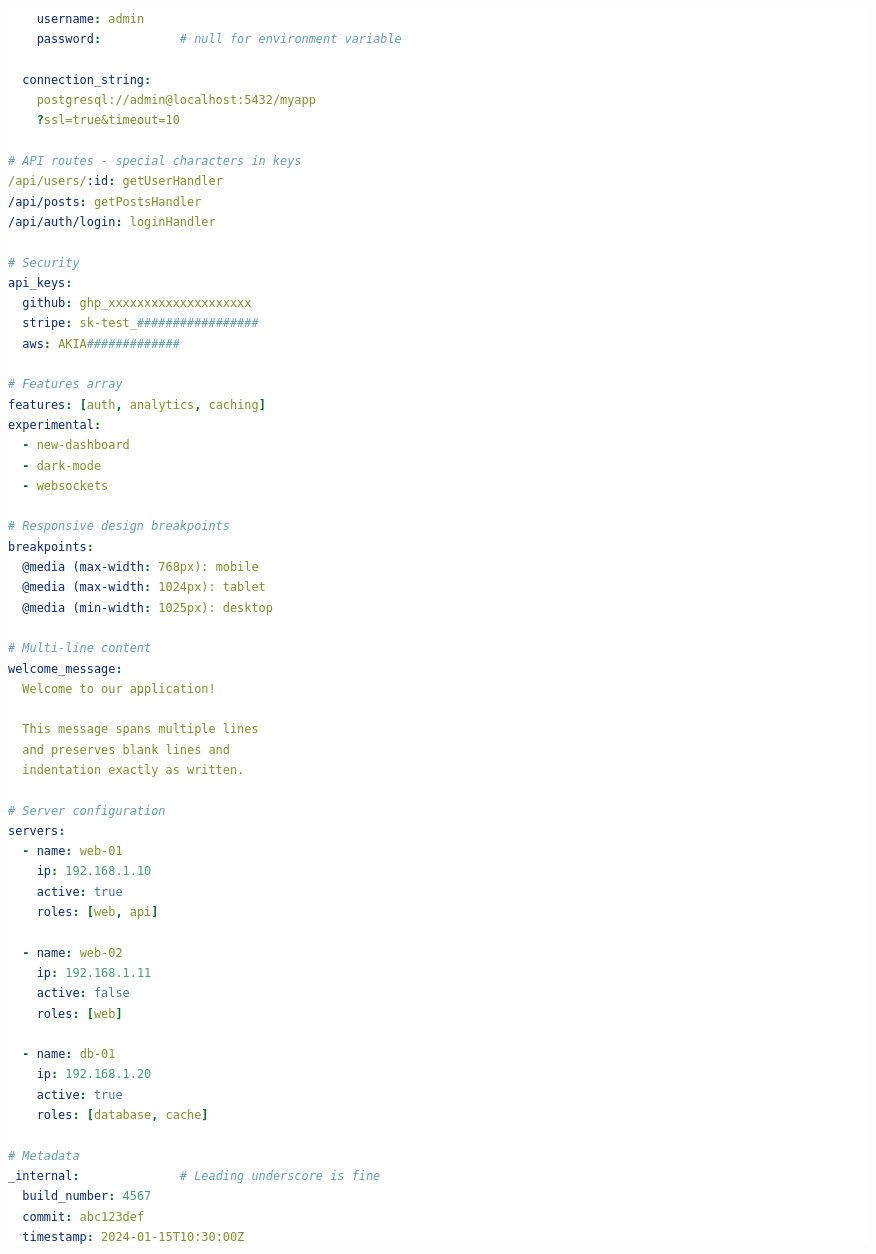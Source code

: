 ```yaml
    username: admin
    password:           # null for environment variable

  connection_string:
    postgresql://admin@localhost:5432/myapp
    ?ssl=true&timeout=10

# API routes - special characters in keys
/api/users/:id: getUserHandler
/api/posts: getPostsHandler
/api/auth/login: loginHandler

# Security
api_keys:
  github: ghp_xxxxxxxxxxxxxxxxxxxx
  stripe: sk-test_#################
  aws: AKIA#############

# Features array
features: [auth, analytics, caching]
experimental:
  - new-dashboard
  - dark-mode
  - websockets

# Responsive design breakpoints
breakpoints:
  @media (max-width: 768px): mobile
  @media (max-width: 1024px): tablet
  @media (min-width: 1025px): desktop

# Multi-line content
welcome_message:
  Welcome to our application!

  This message spans multiple lines
  and preserves blank lines and
  indentation exactly as written.

# Server configuration
servers:
  - name: web-01
    ip: 192.168.1.10
    active: true
    roles: [web, api]

  - name: web-02
    ip: 192.168.1.11
    active: false
    roles: [web]

  - name: db-01
    ip: 192.168.1.20
    active: true
    roles: [database, cache]

# Metadata
_internal:              # Leading underscore is fine
  build_number: 4567
  commit: abc123def
  timestamp: 2024-01-15T10:30:00Z
```